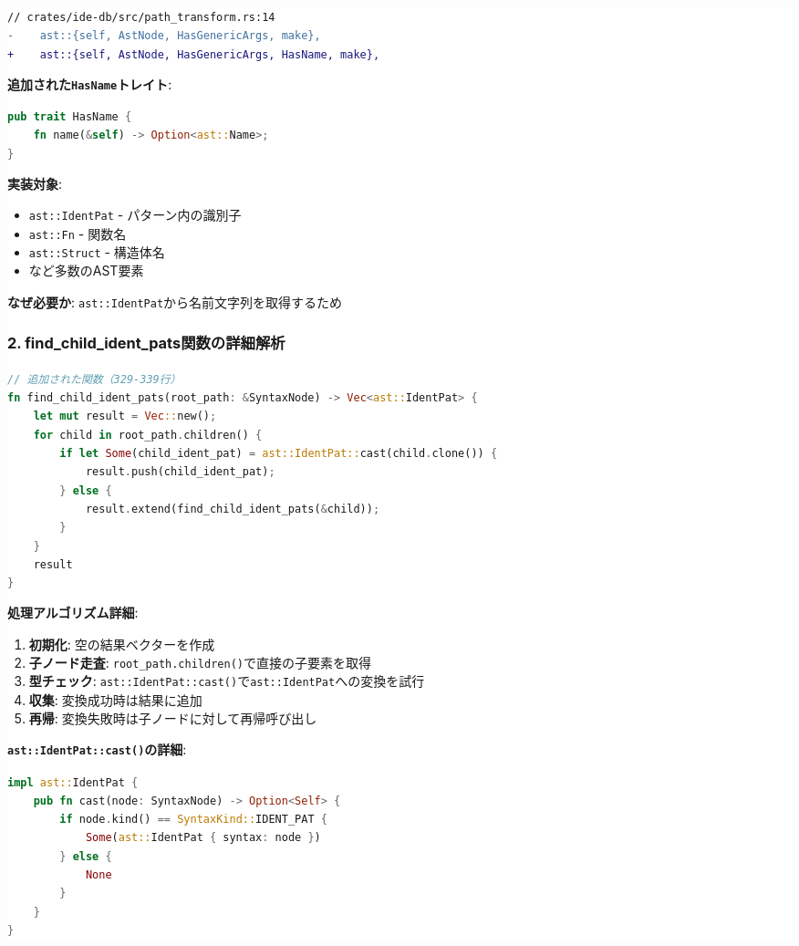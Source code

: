```diff
// crates/ide-db/src/path_transform.rs:14
-    ast::{self, AstNode, HasGenericArgs, make},
+    ast::{self, AstNode, HasGenericArgs, HasName, make},
```

**追加された`HasName`トレイト**:
```rust
pub trait HasName {
    fn name(&self) -> Option<ast::Name>;
}
```

**実装対象**:
- `ast::IdentPat` - パターン内の識別子
- `ast::Fn` - 関数名
- `ast::Struct` - 構造体名
- など多数のAST要素

**なぜ必要か**: `ast::IdentPat`から名前文字列を取得するため

### 2. find_child_ident_pats関数の詳細解析

```rust
// 追加された関数（329-339行）
fn find_child_ident_pats(root_path: &SyntaxNode) -> Vec<ast::IdentPat> {
    let mut result = Vec::new();
    for child in root_path.children() {
        if let Some(child_ident_pat) = ast::IdentPat::cast(child.clone()) {
            result.push(child_ident_pat);
        } else {
            result.extend(find_child_ident_pats(&child));
        }
    }
    result
}
```

**処理アルゴリズム詳細**:
1. **初期化**: 空の結果ベクターを作成
2. **子ノード走査**: `root_path.children()`で直接の子要素を取得
3. **型チェック**: `ast::IdentPat::cast()`で`ast::IdentPat`への変換を試行
4. **収集**: 変換成功時は結果に追加
5. **再帰**: 変換失敗時は子ノードに対して再帰呼び出し

**`ast::IdentPat::cast()`の詳細**:
```rust
impl ast::IdentPat {
    pub fn cast(node: SyntaxNode) -> Option<Self> {
        if node.kind() == SyntaxKind::IDENT_PAT {
            Some(ast::IdentPat { syntax: node })
        } else {
            None
        }
    }
}
```
